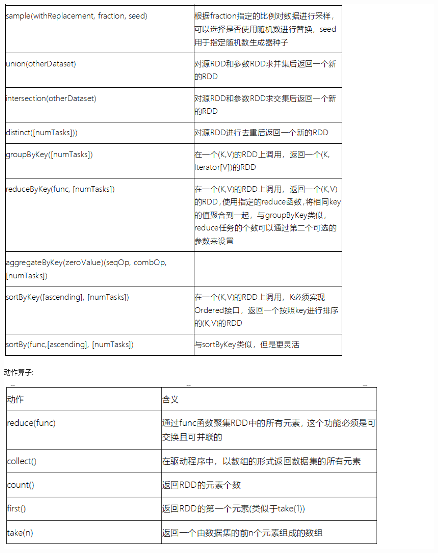 ![image-20211108164536774](images/image-20211108164536774.png)

动作算子:

![image-20211108164612648](images/image-20211108164612648.png)
